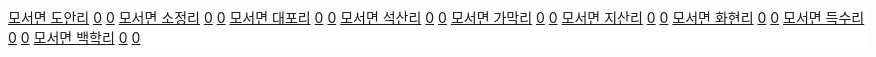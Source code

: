 
  <tr class="item">
    <td><a href="4725039022.html">모서면 도안리</a></td>
    <td><a href="4725039022.html">0</a></td>
    <td><a href="4725039022.html">0</a></td>
  </tr>
    

  <tr class="item">
    <td><a href="4725039023.html">모서면 소정리</a></td>
    <td><a href="4725039023.html">0</a></td>
    <td><a href="4725039023.html">0</a></td>
  </tr>
    

  <tr class="item">
    <td><a href="4725039024.html">모서면 대포리</a></td>
    <td><a href="4725039024.html">0</a></td>
    <td><a href="4725039024.html">0</a></td>
  </tr>
    

  <tr class="item">
    <td><a href="4725039025.html">모서면 석산리</a></td>
    <td><a href="4725039025.html">0</a></td>
    <td><a href="4725039025.html">0</a></td>
  </tr>
    

  <tr class="item">
    <td><a href="4725039026.html">모서면 가막리</a></td>
    <td><a href="4725039026.html">0</a></td>
    <td><a href="4725039026.html">0</a></td>
  </tr>
    

  <tr class="item">
    <td><a href="4725039027.html">모서면 지산리</a></td>
    <td><a href="4725039027.html">0</a></td>
    <td><a href="4725039027.html">0</a></td>
  </tr>
    

  <tr class="item">
    <td><a href="4725039028.html">모서면 화현리</a></td>
    <td><a href="4725039028.html">0</a></td>
    <td><a href="4725039028.html">0</a></td>
  </tr>
    

  <tr class="item">
    <td><a href="4725039029.html">모서면 득수리</a></td>
    <td><a href="4725039029.html">0</a></td>
    <td><a href="4725039029.html">0</a></td>
  </tr>
    

  <tr class="item">
    <td><a href="4725039030.html">모서면 백학리</a></td>
    <td><a href="4725039030.html">0</a></td>
    <td><a href="4725039030.html">0</a></td>
  </tr>
    